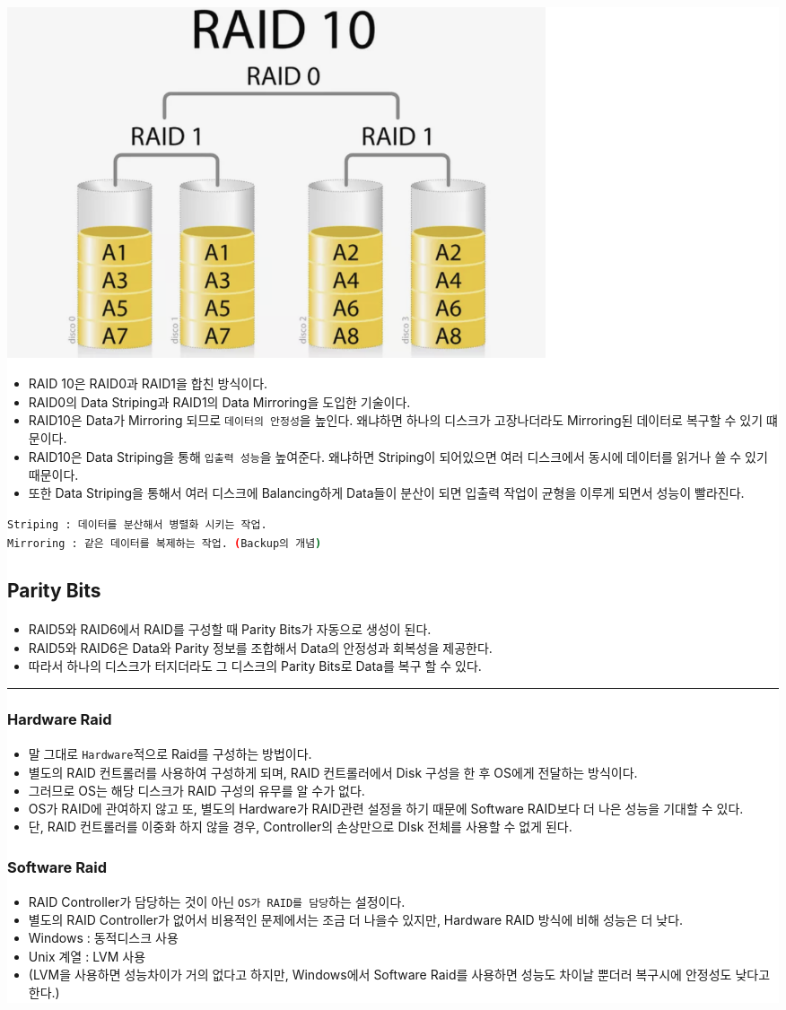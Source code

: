 <img src="./Image/RAID10.png" alt="Alt123" width="600">

- RAID 10은 RAID0과 RAID1을 합친 방식이다.
- RAID0의 Data Striping과 RAID1의 Data Mirroring을 도입한 기술이다.
- RAID10은 Data가 Mirroring 되므로 `데이터의 안정성`을 높인다. 왜냐하면 하나의 디스크가 고장나더라도 Mirroring된 데이터로 복구할 수 있기 떄문이다.
- RAID10은 Data Striping을 통해 `입출력 성능`을 높여준다. 왜냐하면 Striping이 되어있으면 여러 디스크에서 동시에 데이터를 읽거나 쓸 수 있기 때문이다.
- 또한 Data Striping을 통해서 여러 디스크에 Balancing하게 Data들이 분산이 되면 입출력 작업이 균형을 이루게 되면서 성능이 빨라진다.

```bash
Striping : 데이터를 분산해서 병렬화 시키는 작업.
Mirroring : 같은 데이터를 복제하는 작업. (Backup의 개념)
``` 

## Parity Bits

- RAID5와 RAID6에서 RAID를 구성할 때 Parity Bits가 자동으로 생성이 된다.
- RAID5와 RAID6은 Data와 Parity 정보를 조합해서 Data의 안정성과 회복성을 제공한다.
- 따라서 하나의 디스크가 터지더라도 그 디스크의 Parity Bits로 Data를 복구 할 수 있다.

---

### Hardware Raid

- 말 그대로 `Hardware`적으로 Raid를 구성하는 방법이다.
- 별도의 RAID 컨트롤러를 사용하여 구성하게 되며, RAID 컨트롤러에서 Disk 구성을 한 후 OS에게 전달하는 방식이다.
- 그러므로 OS는 해당 디스크가 RAID 구성의 유무를 알 수가 없다.
- OS가 RAID에 관여하지 않고 또, 별도의 Hardware가 RAID관련 설정을 하기 때문에 Software RAID보다 더 나은 성능을 기대할 수 있다.
- 단, RAID 컨트롤러를 이중화 하지 않을 경우, Controller의 손상만으로 DIsk 전체를 사용할 수 없게 된다.

### Software Raid

- RAID Controller가 담당하는 것이 아닌 `OS가 RAID를 담당`하는 설정이다.
- 별도의 RAID Controller가 없어서 비용적인 문제에서는 조금 더 나을수 있지만, Hardware RAID 방식에 비해 성능은 더 낮다.
- Windows : 동적디스크 사용
- Unix 계열 : LVM 사용
- (LVM을 사용하면 성능차이가 거의 없다고 하지만, Windows에서 Software Raid를 사용하면 성능도 차이날 뿐더러 복구시에 안정성도 낮다고 한다.)